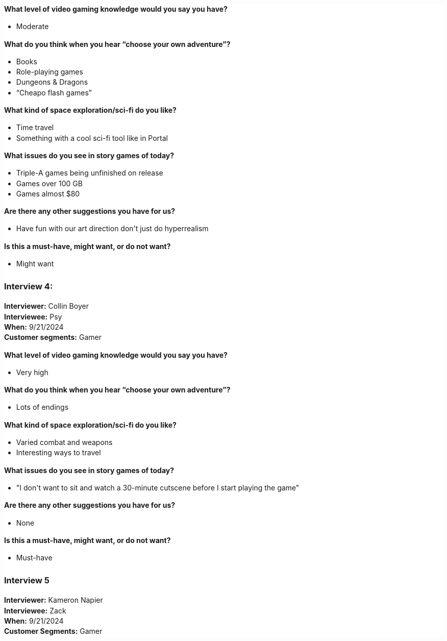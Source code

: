 **What level of video gaming knowledge would you say you have?**
- Moderate

**What do you think when you hear “choose your own adventure”?**
- Books
- Role-playing games
- Dungeons & Dragons
- “Cheapo flash games”

**What kind of space exploration/sci-fi do you like?**
- Time travel
- Something with a cool sci-fi tool like in Portal

**What issues do you see in story games of today?**
- Triple-A games being unfinished on release
- Games over 100 GB
- Games almost $80

**Are there any other suggestions you have for us?**
- Have fun with our art direction don't just do hyperrealism

**Is this a must-have, might want, or do not want?**
- Might want


### Interview 4: 

**Interviewer:** Collin Boyer\
**Interviewee:** Psy\
**When:** 9/21/2024\
**Customer segments:** Gamer

**What level of video gaming knowledge would you say you have?**
- Very high

**What do you think when you hear “choose your own adventure”?**
- Lots of endings

**What kind of space exploration/sci-fi do you like?**
- Varied combat and weapons
- Interesting ways to travel

**What issues do you see in story games of today?**
- "I don't want to sit and watch a 30-minute cutscene before I start playing the game"

**Are there any other suggestions you have for us?**
- None

**Is this a must-have, might want, or do not want?**
- Must-have

### Interview 5
**Interviewer:** Kameron Napier\
**Interviewee:** Zack\
**When:** 9/21/2024\
**Customer Segments:** Gamer
